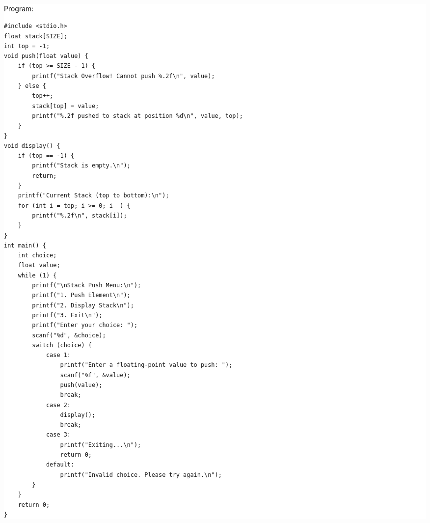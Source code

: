 Program:
```
#include <stdio.h>
float stack[SIZE]; 
int top = -1;      
void push(float value) {
    if (top >= SIZE - 1) {
        printf("Stack Overflow! Cannot push %.2f\n", value);
    } else {
        top++;
        stack[top] = value;
        printf("%.2f pushed to stack at position %d\n", value, top);
    }
}
void display() {
    if (top == -1) {
        printf("Stack is empty.\n");
        return;
    }
    printf("Current Stack (top to bottom):\n");
    for (int i = top; i >= 0; i--) {
        printf("%.2f\n", stack[i]);
    }
}
int main() {
    int choice;
    float value;
    while (1) {
        printf("\nStack Push Menu:\n");
        printf("1. Push Element\n");
        printf("2. Display Stack\n");
        printf("3. Exit\n");
        printf("Enter your choice: ");
        scanf("%d", &choice);
        switch (choice) {
            case 1:
                printf("Enter a floating-point value to push: ");
                scanf("%f", &value);
                push(value);
                break;
            case 2:
                display();
                break;
            case 3:
                printf("Exiting...\n");
                return 0;
            default:
                printf("Invalid choice. Please try again.\n");
        }
    }
    return 0;
}
```
